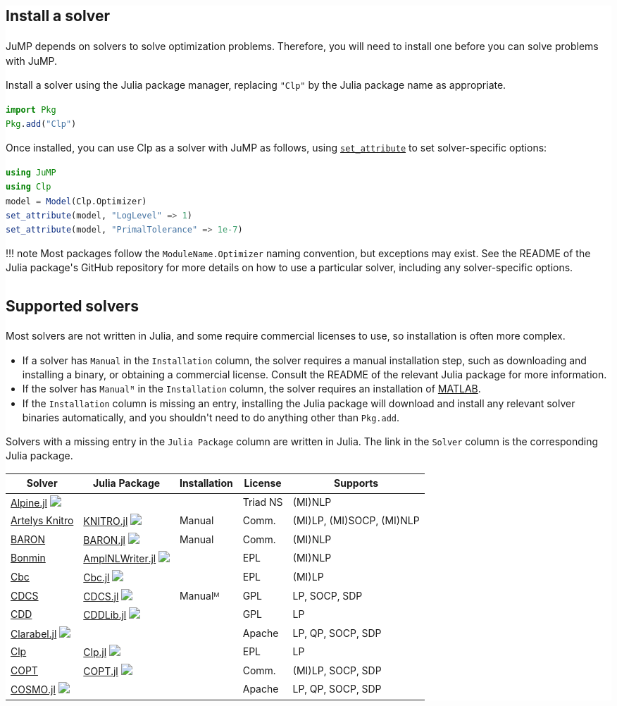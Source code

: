 ## Install a solver

JuMP depends on solvers to solve optimization problems. Therefore, you will need
to install one before you can solve problems with JuMP.

Install a solver using the Julia package manager, replacing `"Clp"` by the
Julia package name as appropriate.
```julia
import Pkg
Pkg.add("Clp")
```

Once installed, you can use Clp as a solver with JuMP as follows, using
[`set_attribute`](@ref) to set solver-specific options:
```julia
using JuMP
using Clp
model = Model(Clp.Optimizer)
set_attribute(model, "LogLevel" => 1)
set_attribute(model, "PrimalTolerance" => 1e-7)
```

!!! note
    Most packages follow the `ModuleName.Optimizer` naming convention, but
    exceptions may exist. See the README of the Julia package's GitHub
    repository for more details on how to use a particular solver, including any
    solver-specific options.

## Supported solvers

Most solvers are not written in Julia, and some require commercial licenses to
use, so installation is often more complex.
  * If a solver has `Manual` in the `Installation` column, the solver requires a
    manual installation step, such as downloading and installing a binary, or
    obtaining a commercial license. Consult the README of the relevant Julia
    package for more information.
  * If the solver has `Manualᴹ` in the `Installation` column, the solver
    requires an installation of [MATLAB](https://www.mathworks.com/products/matlab.html).
  * If the `Installation` column is missing an entry, installing the Julia
    package will download and install any relevant solver binaries
    automatically, and you shouldn't need to do anything other than `Pkg.add`.

Solvers with a missing entry in the `Julia Package` column are written in Julia.
The link in the `Solver` column is the corresponding Julia package.

| Solver                                                                                                         | Julia Package                                                                                 | Installation | License | Supports             |
| -------------------------------------------------------------------------------------------------------------- | --------------------------------------------------------------------------------------------- | ------------ | ------- | ---------------------|
| [Alpine.jl](https://github.com/lanl-ansi/Alpine.jl) ![][Alpine.jl downloads]                                   |                                                                                               |         | Triad NS | (MI)NLP                   |
| [Artelys Knitro](https://www.artelys.com/knitro)                                                               | [KNITRO.jl](https://github.com/jump-dev/KNITRO.jl) ![][KNITRO.jl downloads]                   | Manual  | Comm.    | (MI)LP, (MI)SOCP, (MI)NLP |
| [BARON](http://minlp.com/baron)                                                                                | [BARON.jl](https://github.com/joehuchette/BARON.jl) ![][BARON.jl downloads]                   | Manual  | Comm.    | (MI)NLP                   |
| [Bonmin](http://github.com/coin-or/Bonmin)                                                                     | [AmplNLWriter.jl](https://github.com/jump-dev/AmplNLWriter.jl) ![][AmplNLWriter.jl downloads] |         | EPL      | (MI)NLP                   |
| [Cbc](https://github.com/coin-or/Cbc)                                                                          | [Cbc.jl](https://github.com/jump-dev/Cbc.jl) ![][Cbc.jl downloads]                            |         | EPL      | (MI)LP                    |
| [CDCS](https://github.com/oxfordcontrol/CDCS)                                                                  | [CDCS.jl](https://github.com/oxfordcontrol/CDCS.jl) ![][CDCS.jl downloads]                    | Manualᴹ | GPL      | LP, SOCP, SDP             |
| [CDD](https://github.com/cddlib/cddlib)                                                                        | [CDDLib.jl](https://github.com/JuliaPolyhedra/CDDLib.jl) ![][CDDLib.jl downloads]             |         | GPL      | LP                        |
| [Clarabel.jl](https://github.com/oxfordcontrol/Clarabel.jl) ![][Clarabel.jl downloads]                         |                                                                                               |         | Apache   | LP, QP, SOCP, SDP         |
| [Clp](https://github.com/coin-or/Clp)                                                                          | [Clp.jl](https://github.com/jump-dev/Clp.jl) ![][Clp.jl downloads]                            |         | EPL      | LP                        |
| [COPT](https://www.shanshu.ai/copt)                                                                            | [COPT.jl](https://github.com/COPT-Public/COPT.jl) ![][COPT.jl downloads]                      |         | Comm.    | (MI)LP, SOCP, SDP         |
| [COSMO.jl](https://github.com/oxfordcontrol/COSMO.jl) ![][COSMO.jl downloads]                                  |                                                                                               |         | Apache   | LP, QP, SOCP, SDP         |

[Alpine.jl downloads]: https://shields.io/endpoint?url=https://pkgs.genieframework.com/api/v1/badge/Alpine
[KNITRO.jl downloads]: https://shields.io/endpoint?url=https://pkgs.genieframework.com/api/v1/badge/KNITRO
[BARON.jl downloads]: https://shields.io/endpoint?url=https://pkgs.genieframework.com/api/v1/badge/BARON
[AmplNLWriter.jl downloads]: https://shields.io/endpoint?url=https://pkgs.genieframework.com/api/v1/badge/AmplNLWriter
[Cbc.jl downloads]: https://shields.io/endpoint?url=https://pkgs.genieframework.com/api/v1/badge/Cbc
[CDCS.jl downloads]: https://shields.io/endpoint?url=https://pkgs.genieframework.com/api/v1/badge/CDCS
[CDDLib.jl downloads]: https://shields.io/endpoint?url=https://pkgs.genieframework.com/api/v1/badge/CDDLib
[Clarabel.jl downloads]: https://shields.io/endpoint?url=https://pkgs.genieframework.com/api/v1/badge/Clarabel
[Clp.jl downloads]: https://shields.io/endpoint?url=https://pkgs.genieframework.com/api/v1/badge/Clp
[COPT.jl downloads]: https://shields.io/endpoint?url=https://pkgs.genieframework.com/api/v1/badge/COPT
[COSMO.jl downloads]: https://shields.io/endpoint?url=https://pkgs.genieframework.com/api/v1/badge/COSMO
[AmplNLWriter.jl downloads]: https://shields.io/endpoint?url=https://pkgs.genieframework.com/api/v1/badge/AmplNLWriter
[CPLEX.jl downloads]: https://shields.io/endpoint?url=https://pkgs.genieframework.com/api/v1/badge/CPLEX
[CSDP.jl downloads]: https://shields.io/endpoint?url=https://pkgs.genieframework.com/api/v1/badge/CSDP
[DAQP.jl downloads]: https://shields.io/endpoint?url=https://pkgs.genieframework.com/api/v1/badge/DAQP
[EAGO.jl downloads]: https://shields.io/endpoint?url=https://pkgs.genieframework.com/api/v1/badge/EAGO
[ECOS.jl downloads]: https://shields.io/endpoint?url=https://pkgs.genieframework.com/api/v1/badge/ECOS
[Xpress.jl downloads]: https://shields.io/endpoint?url=https://pkgs.genieframework.com/api/v1/badge/Xpress
[GLPK.jl downloads]: https://shields.io/endpoint?url=https://pkgs.genieframework.com/api/v1/badge/GLPK
[Gurobi.jl downloads]: https://shields.io/endpoint?url=https://pkgs.genieframework.com/api/v1/badge/Gurobi
[HiGHS.jl downloads]: https://shields.io/endpoint?url=https://pkgs.genieframework.com/api/v1/badge/HiGHS
[Hypatia.jl downloads]: https://shields.io/endpoint?url=https://pkgs.genieframework.com/api/v1/badge/Hypatia
[Ipopt.jl downloads]: https://shields.io/endpoint?url=https://pkgs.genieframework.com/api/v1/badge/Ipopt
[Juniper.jl downloads]: https://shields.io/endpoint?url=https://pkgs.genieframework.com/api/v1/badge/Juniper
[Loraine.jl downloads]: https://shields.io/endpoint?url=https://pkgs.genieframework.com/api/v1/badge/Loraine
[MadNLP.jl downloads]: https://shields.io/endpoint?url=https://pkgs.genieframework.com/api/v1/badge/MadNLP
[Manopt.jl downloads]: https://shields.io/endpoint?url=https://pkgs.genieframework.com/api/v1/badge/Manopt
[MiniZinc.jl downloads]: https://shields.io/endpoint?url=https://pkgs.genieframework.com/api/v1/badge/MiniZinc
[AmplNLWriter.jl downloads]: https://shields.io/endpoint?url=https://pkgs.genieframework.com/api/v1/badge/AmplNLWriter
[MosekTools.jl downloads]: https://shields.io/endpoint?url=https://pkgs.genieframework.com/api/v1/badge/MosekTools
[NLopt.jl downloads]: https://shields.io/endpoint?url=https://pkgs.genieframework.com/api/v1/badge/NLopt
[AmplNLWriter.jl downloads]: https://shields.io/endpoint?url=https://pkgs.genieframework.com/api/v1/badge/AmplNLWriter
[OSQP.jl downloads]: https://shields.io/endpoint?url=https://pkgs.genieframework.com/api/v1/badge/OSQP
[PATHSolver.jl downloads]: https://shields.io/endpoint?url=https://pkgs.genieframework.com/api/v1/badge/PATHSolver
[Pajarito.jl downloads]: https://shields.io/endpoint?url=https://pkgs.genieframework.com/api/v1/badge/Pajarito
[Pavito.jl downloads]: https://shields.io/endpoint?url=https://pkgs.genieframework.com/api/v1/badge/Pavito
[Penopt.jl downloads]: https://shields.io/endpoint?url=https://pkgs.genieframework.com/api/v1/badge/Penopt
[PolyJuMP.jl downloads]: https://shields.io/endpoint?url=https://pkgs.genieframework.com/api/v1/badge/PolyJuMP
[PolyJuMP.jl downloads]: https://shields.io/endpoint?url=https://pkgs.genieframework.com/api/v1/badge/PolyJuMP
[ProxSDP.jl downloads]: https://shields.io/endpoint?url=https://pkgs.genieframework.com/api/v1/badge/ProxSDP
[AmplNLWriter.jl downloads]: https://shields.io/endpoint?url=https://pkgs.genieframework.com/api/v1/badge/AmplNLWriter
[SCIP.jl downloads]: https://shields.io/endpoint?url=https://pkgs.genieframework.com/api/v1/badge/SCIP
[SCS.jl downloads]: https://shields.io/endpoint?url=https://pkgs.genieframework.com/api/v1/badge/SCS
[SDPA.jl downloads]: https://shields.io/endpoint?url=https://pkgs.genieframework.com/api/v1/badge/SDPA
[SDPNAL.jl downloads]: https://shields.io/endpoint?url=https://pkgs.genieframework.com/api/v1/badge/SDPNAL
[SDPT3.jl downloads]: https://shields.io/endpoint?url=https://pkgs.genieframework.com/api/v1/badge/SDPT3
[SeDuMi.jl downloads]: https://shields.io/endpoint?url=https://pkgs.genieframework.com/api/v1/badge/SeDuMi
[StatusSwitchingQP.jl downloads]: https://shields.io/endpoint?url=https://pkgs.genieframework.com/api/v1/badge/StatusSwitchingQP
[Tulip.jl downloads]: https://shields.io/endpoint?url=https://pkgs.genieframework.com/api/v1/badge/Tulip